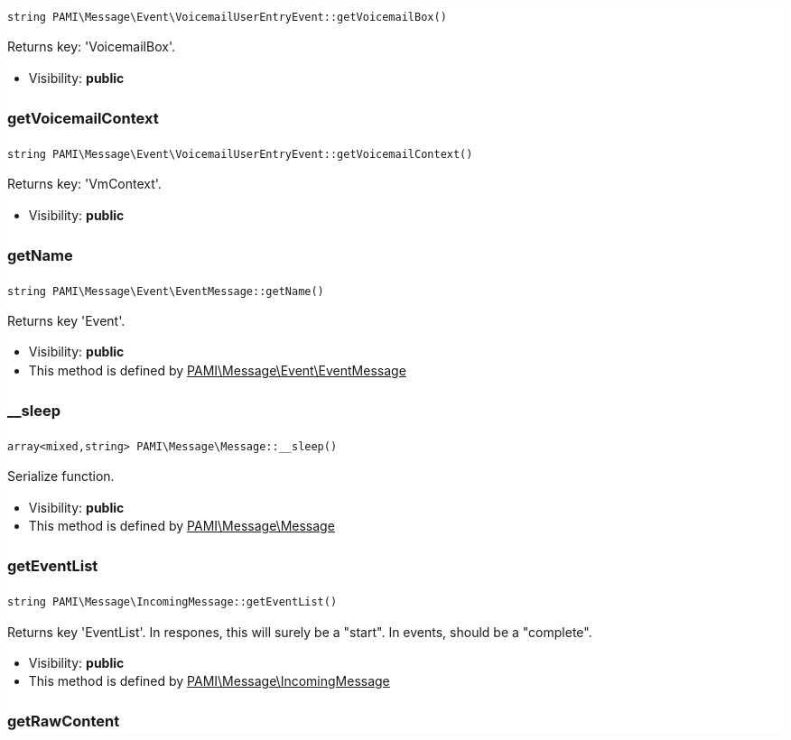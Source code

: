     string PAMI\Message\Event\VoicemailUserEntryEvent::getVoicemailBox()

Returns key: 'VoicemailBox'.



* Visibility: **public**




### getVoicemailContext

    string PAMI\Message\Event\VoicemailUserEntryEvent::getVoicemailContext()

Returns key: 'VmContext'.



* Visibility: **public**




### getName

    string PAMI\Message\Event\EventMessage::getName()

Returns key 'Event'.



* Visibility: **public**
* This method is defined by [PAMI\Message\Event\EventMessage](PAMI-Message-Event-EventMessage.md)




### __sleep

    array<mixed,string> PAMI\Message\Message::__sleep()

Serialize function.



* Visibility: **public**
* This method is defined by [PAMI\Message\Message](PAMI-Message-Message.md)




### getEventList

    string PAMI\Message\IncomingMessage::getEventList()

Returns key 'EventList'. In respones, this will surely be a "start". In
events, should be a "complete".



* Visibility: **public**
* This method is defined by [PAMI\Message\IncomingMessage](PAMI-Message-IncomingMessage.md)




### getRawContent
